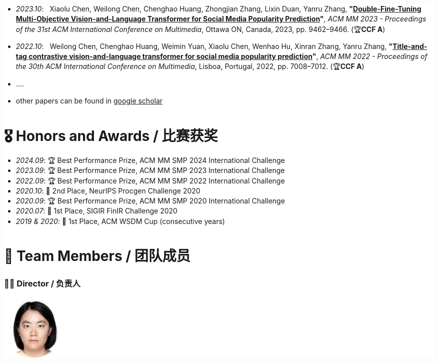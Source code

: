 - *2023.10*: &nbsp; Xiaolu Chen, Weilong Chen, Chenghao Huang, Zhongjian Zhang, Lixin Duan, Yanru Zhang, **"[Double-Fine-Tuning Multi-Objective Vision-and-Language Transformer for Social Media Popularity Prediction](https://dl.acm.org/doi/abs/10.1145/3581783.3612845)"**, *ACM MM 2023 - Proceedings of the 31st ACM International Conference on Multimedia*, Ottawa ON, Canada, 2023, pp. 9462–9466. (🏆**CCF A**)


- *2022.10*: &nbsp; Weilong Chen, Chenghao Huang, Weimin Yuan, Xiaolu Chen, Wenhao Hu, Xinran Zhang, Yanru Zhang, **"[Title-and-tag contrastive vision-and-language transformer for social media popularity prediction](https://dl.acm.org/doi/abs/10.1145/3503161.3551568)"**, *ACM MM 2022 - Proceedings of the 30th ACM International Conference on Multimedia*, Lisboa, Portugal, 2022, pp. 7008–7012. (🏆**CCF A**)

- ....
- other papers can be found in [google scholar](https://scholar.google.com/citations?user=6I1ytegAAAAJ&hl=en)


<span class='anchor' id='-honors-and-awards'></span>
# 🎖 Honors and Awards / 比赛获奖

- *2024.09*: 🏆 Best Performance Prize, ACM MM SMP 2024 International Challenge  
- *2023.09*: 🏆 Best Performance Prize, ACM MM SMP 2023 International Challenge  
- *2022.09*: 🏆 Best Performance Prize, ACM MM SMP 2022 International Challenge  
- *2020.10*: 🥈 2nd Place, NeurIPS Procgen Challenge 2020  
- *2020.09*: 🏆 Best Performance Prize, ACM MM SMP 2020 International Challenge  
- *2020.07*: 🥇 1st Place, SIGIR FinIR Challenge 2020  
- *2019 & 2020*: 🥇 1st Place, ACM WSDM Cup (consecutive years)  



<span class='anchor' id='-team-members'></span>
# 👥 Team Members / 团队成员




### 🧑‍🏫 Director / 负责人

<div style="display: flex; align-items: center; margin-bottom: 20px;">
  <img src="../images/members/Dr.zhang.jpg" alt="Dr. Yanru Zhang" style="width: 120px; height: 120px; object-fit: cover; object-position: top; border-radius: 50%; margin-right: 20px;">
  <div>